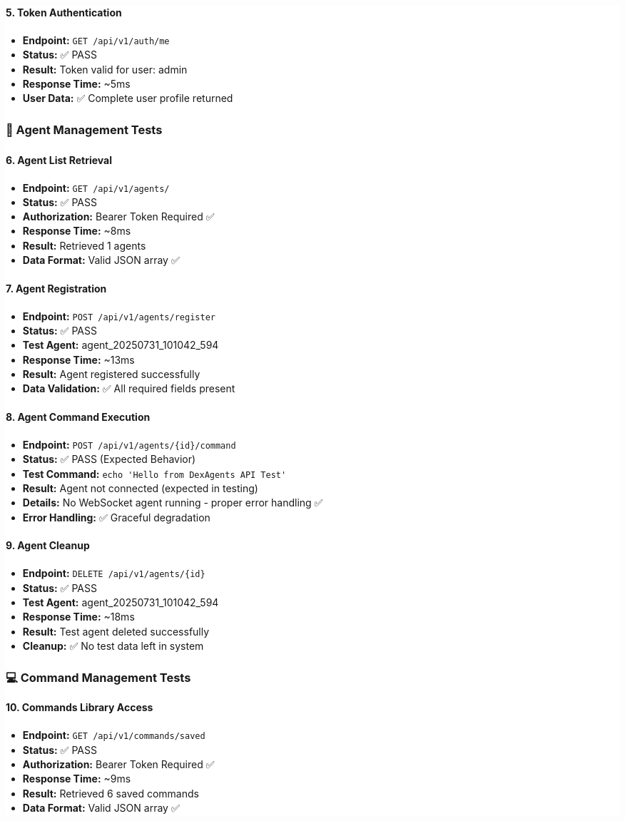 #### 5. Token Authentication
- **Endpoint:** `GET /api/v1/auth/me`
- **Status:** ✅ PASS
- **Result:** Token valid for user: admin
- **Response Time:** ~5ms
- **User Data:** ✅ Complete user profile returned

### 🤖 Agent Management Tests

#### 6. Agent List Retrieval
- **Endpoint:** `GET /api/v1/agents/`
- **Status:** ✅ PASS
- **Authorization:** Bearer Token Required ✅
- **Response Time:** ~8ms
- **Result:** Retrieved 1 agents
- **Data Format:** Valid JSON array ✅

#### 7. Agent Registration
- **Endpoint:** `POST /api/v1/agents/register`
- **Status:** ✅ PASS
- **Test Agent:** agent_20250731_101042_594
- **Response Time:** ~13ms
- **Result:** Agent registered successfully
- **Data Validation:** ✅ All required fields present

#### 8. Agent Command Execution
- **Endpoint:** `POST /api/v1/agents/{id}/command`
- **Status:** ✅ PASS (Expected Behavior)
- **Test Command:** `echo 'Hello from DexAgents API Test'`
- **Result:** Agent not connected (expected in testing)
- **Details:** No WebSocket agent running - proper error handling ✅
- **Error Handling:** ✅ Graceful degradation

#### 9. Agent Cleanup
- **Endpoint:** `DELETE /api/v1/agents/{id}`
- **Status:** ✅ PASS
- **Test Agent:** agent_20250731_101042_594
- **Response Time:** ~18ms
- **Result:** Test agent deleted successfully
- **Cleanup:** ✅ No test data left in system

### 💻 Command Management Tests

#### 10. Commands Library Access
- **Endpoint:** `GET /api/v1/commands/saved`
- **Status:** ✅ PASS
- **Authorization:** Bearer Token Required ✅
- **Response Time:** ~9ms
- **Result:** Retrieved 6 saved commands
- **Data Format:** Valid JSON array ✅
